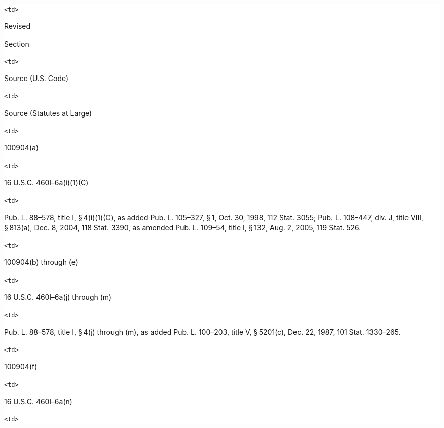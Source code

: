   <tr>

    <td> 

Revised

Section  </td>

    <td> 

Source (U.S. Code)  </td>

    <td> 

Source (Statutes at Large)  </td>

  </tr>

  <tr>

    <td> 

100904(a)  </td>

    <td> 

16 U.S.C. 460l–6a(i)(1)(C)  </td>

    <td> 

Pub. L. 88–578, title I, § 4(i)(1)(C), as added Pub. L. 105–327, § 1, Oct. 30, 1998, 112 Stat. 3055; Pub. L. 108–447, div. J, title VIII, § 813(a), Dec. 8, 2004, 118 Stat. 3390, as amended Pub. L. 109–54, title I, § 132, Aug. 2, 2005, 119 Stat. 526.  </td>

  </tr>

  <tr>

    <td> 

100904(b) through (e)  </td>

    <td> 

16 U.S.C. 460l–6a(j) through (m)  </td>

    <td> 

Pub. L. 88–578, title I, § 4(j) through (m), as added Pub. L. 100–203, title V, § 5201(c), Dec. 22, 1987, 101 Stat. 1330–265.  </td>

  </tr>

  <tr>

    <td> 

100904(f)  </td>

    <td> 

16 U.S.C. 460l–6a(n)  </td>

    <td> 
